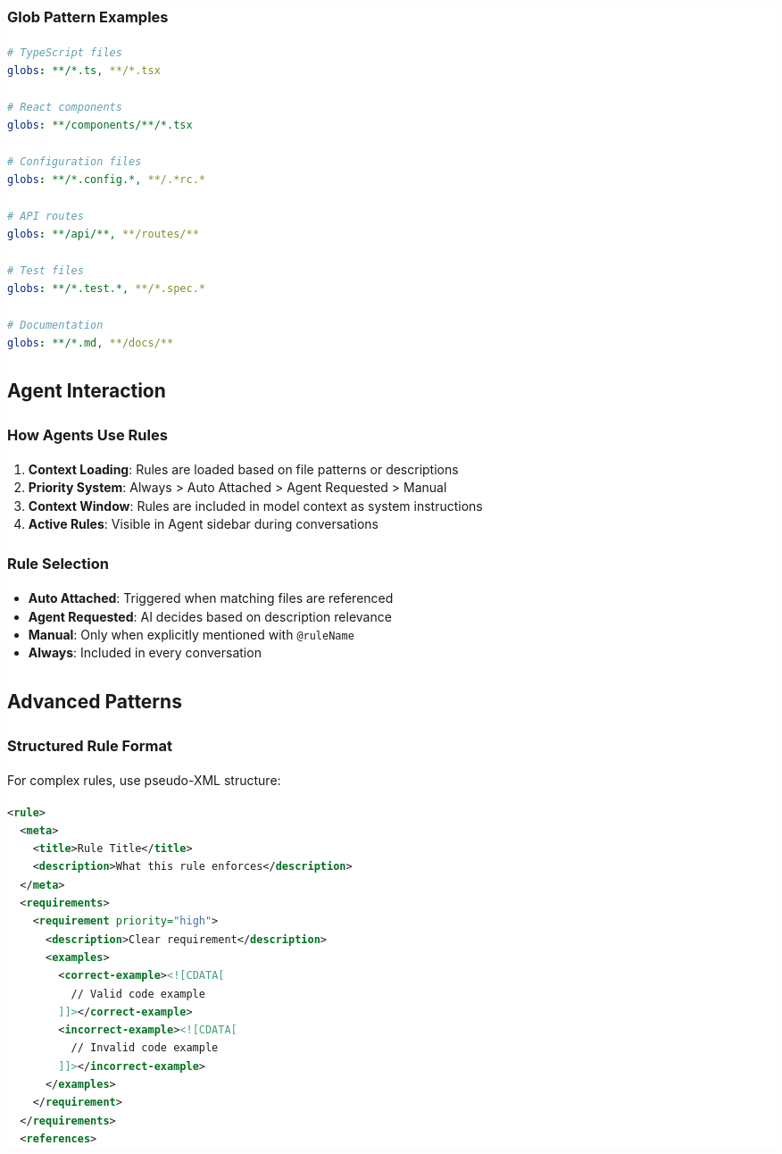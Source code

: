 ### Glob Pattern Examples

```yaml
# TypeScript files
globs: **/*.ts, **/*.tsx

# React components
globs: **/components/**/*.tsx

# Configuration files
globs: **/*.config.*, **/.*rc.*

# API routes
globs: **/api/**, **/routes/**

# Test files
globs: **/*.test.*, **/*.spec.*

# Documentation
globs: **/*.md, **/docs/**
```

## Agent Interaction

### How Agents Use Rules

1. **Context Loading**: Rules are loaded based on file patterns or descriptions
2. **Priority System**: Always > Auto Attached > Agent Requested > Manual
3. **Context Window**: Rules are included in model context as system instructions
4. **Active Rules**: Visible in Agent sidebar during conversations

### Rule Selection

- **Auto Attached**: Triggered when matching files are referenced
- **Agent Requested**: AI decides based on description relevance
- **Manual**: Only when explicitly mentioned with `@ruleName`
- **Always**: Included in every conversation

## Advanced Patterns

### Structured Rule Format

For complex rules, use pseudo-XML structure:

```xml
<rule>
  <meta>
    <title>Rule Title</title>
    <description>What this rule enforces</description>
  </meta>
  <requirements>
    <requirement priority="high">
      <description>Clear requirement</description>
      <examples>
        <correct-example><![CDATA[
          // Valid code example
        ]]></correct-example>
        <incorrect-example><![CDATA[
          // Invalid code example
        ]]></incorrect-example>
      </examples>
    </requirement>
  </requirements>
  <references>
```